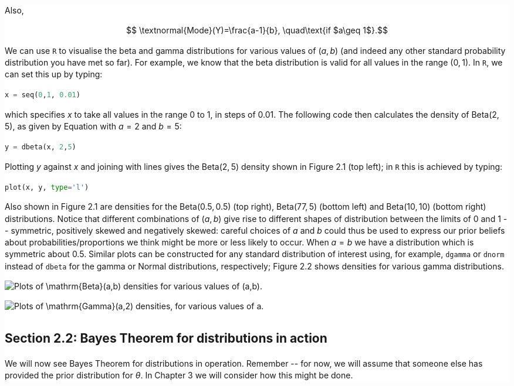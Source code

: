  Also,

$$
\textnormal{Mode}(Y)=\frac{a-1}{b}, \quad\text{if $a\geq 1$}.$$

We can use `R` to visualise the beta and gamma distributions for various
values of $(a,b)$ (and indeed any other standard probability
distribution you have met so far). For example, we know that the beta
distribution is valid for all values in the range $(0,1)$. In `R`, we
can set this up by typing:

``` Python
x = seq(0,1, 0.01)
```

which specifies $x$ to take all values in the range 0 to 1, in steps of
0.01. The following code then calculates the density of
$\mathrm{Beta}(2,5)$, as given by Equation with $a=2$ and $b=5$:

``` Python
y = dbeta(x, 2,5)
```

Plotting $y$ against $x$ and joining with lines gives the
$\mathrm{Beta}(2,5)$ density shown in Figure 2.1 (top left); in `R` this
is achieved by typing:

``` Python
plot(x, y, type='l')
```

Also shown in Figure 2.1 are densities for the $\mathrm{Beta}(0.5,0.5)$
(top right), $\mathrm{Beta}(77,5)$ (bottom left) and
$\mathrm{Beta}(10,10)$ (bottom right) distributions. Notice that
different combinations of $(a,b)$ give rise to different shapes of
distribution between the limits of 0 and 1 -- symmetric, positively
skewed and negatively skewed: careful choices of $a$ and $b$ could thus
be used to express our prior beliefs about probabilities/proportions we
think might be more or less likely to occur. When $a=b$ we have a
distribution which is symmetric about 0.5. Similar plots can be
constructed for any standard distribution of interest using, for
example, `dgamma` or `dnorm` instead of `dbeta` for the gamma or Normal
distributions, respectively; Figure 2.2 shows densities for various
gamma distributions.

![Plots of $\mathrm{Beta}(a,b)$ densities for various values of
$(a,b)$.](images/figures/betaplot1.svg)

![Plots of $\mathrm{Gamma}(a,2)$ densities, for various values of
$a$.](images/gammaplot1.svg)

## Section 2.2: Bayes Theorem for distributions in action

We will now see Bayes Theorem for distributions in operation. Remember
-- for now, we will assume that someone else has provided the prior
distribution for $\theta$. In Chapter 3 we will consider how this might
be done.

